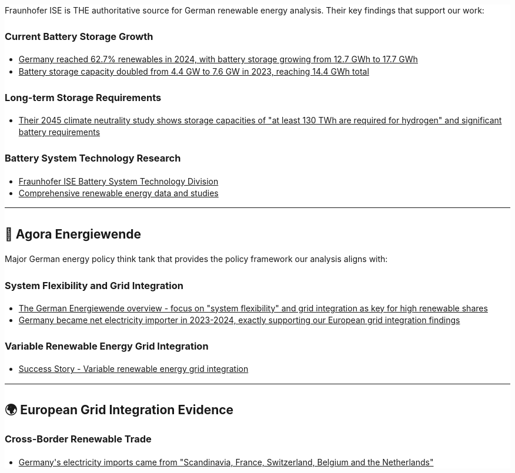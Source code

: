 Fraunhofer ISE is THE authoritative source for German renewable energy analysis. Their key findings that support our work:

### Current Battery Storage Growth
- [Germany reached 62.7% renewables in 2024, with battery storage growing from 12.7 GWh to 17.7 GWh](https://www.ise.fraunhofer.de/en/press-media/press-releases/2025/public-electricity-generation-2024-renewable-energies-cover-more-than-60-percent-of-german-electricity-consumption-for-the-first-time.html)
- [Battery storage capacity doubled from 4.4 GW to 7.6 GW in 2023, reaching 14.4 GWh total](https://www.ise.fraunhofer.de/en/press-media/press-releases/2024/german-net-power-generation-in-first-half-2024-record-generation-of-green-power-generation-from-fossil-fuels-continues-decline.html)

### Long-term Storage Requirements
- [Their 2045 climate neutrality study shows storage capacities of "at least 130 TWh are required for hydrogen" and significant battery requirements](https://www.ise.fraunhofer.de/en/press-media/press-releases/2024/achieving-climate-neutrality-fraunhofer-ise-study-shows-regional-transformation-pathways-for-german-energy-system.html)

### Battery System Technology Research
- [Fraunhofer ISE Battery System Technology Division](https://www.ise.fraunhofer.de/en/business-areas/hydrogen-technologies-and-electrical-energy-storage/battery-system-technology.html)
- [Comprehensive renewable energy data and studies](https://www.ise.fraunhofer.de/en/renewable-energy-data.html)

---

## 🔬 **Agora Energiewende**

Major German energy policy think tank that provides the policy framework our analysis aligns with:

### System Flexibility and Grid Integration
- [The German Energiewende overview - focus on "system flexibility" and grid integration as key for high renewable shares](https://www.agora-energiewende.org/about-us/the-german-energiewende)
- [Germany became net electricity importer in 2023-2024, exactly supporting our European grid integration findings](https://www.agora-energiewende.org/about-us/the-german-energiewende)

### Variable Renewable Energy Grid Integration
- [Success Story - Variable renewable energy grid integration](https://www.agora-energiewende.de/en/success-stories/variable-renewable-energy-grid-integration/)

---

## 🌍 **European Grid Integration Evidence**

### Cross-Border Renewable Trade
- [Germany's electricity imports came from "Scandinavia, France, Switzerland, Belgium and the Netherlands"](https://www.ise.fraunhofer.de/en/press-media/press-releases/2024/german-net-power-generation-in-first-half-2024-record-generation-of-green-power-generation-from-fossil-fuels-continues-decline.html)
